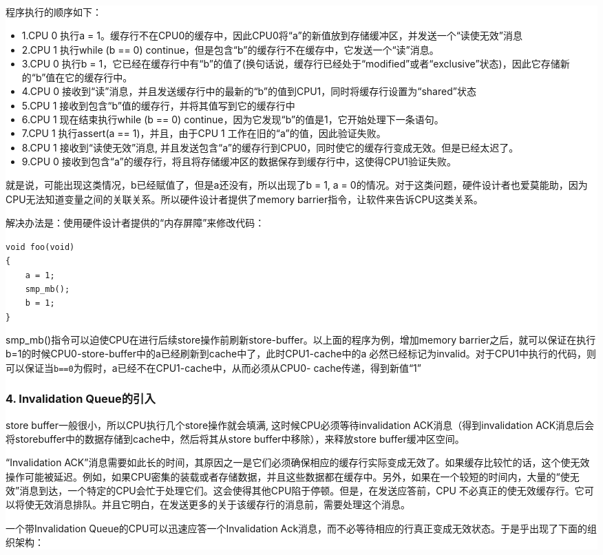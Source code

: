 程序执行的顺序如下：

- 1.CPU 0 执行a = 1。缓存行不在CPU0的缓存中，因此CPU0将“a”的新值放到存储缓冲区，并发送一个“读使无效”消息
- 2.CPU 1 执行while (b == 0) continue，但是包含“b”的缓存行不在缓存中，它发送一个“读”消息。
- 3.CPU 0 执行b = 1，它已经在缓存行中有“b”的值了(换句话说，缓存行已经处于“modified”或者“exclusive”状态)，因此它存储新的“b”值在它的缓存行中。
- 4.CPU 0 接收到“读”消息，并且发送缓存行中的最新的“b”的值到CPU1，同时将缓存行设置为“shared”状态
- 5.CPU 1 接收到包含“b”值的缓存行，并将其值写到它的缓存行中
- 6.CPU 1 现在结束执行while (b == 0) continue，因为它发现“b”的值是1，它开始处理下一条语句。
- 7.CPU 1 执行assert(a == 1)，并且，由于CPU 1 工作在旧的“a”的值，因此验证失败。
- 8.CPU 1 接收到“读使无效”消息, 并且发送包含“a”的缓存行到CPU0，同时使它的缓存行变成无效。但是已经太迟了。
- 9.CPU 0 接收到包含“a”的缓存行，将且将存储缓冲区的数据保存到缓存行中，这使得CPU1验证失败。

就是说，可能出现这类情况，b已经赋值了，但是a还没有，所以出现了b = 1, a = 0的情况。对于这类问题，硬件设计者也爱莫能助，因为CPU无法知道变量之间的关联关系。所以硬件设计者提供了memory barrier指令，让软件来告诉CPU这类关系。

解决办法是：使用硬件设计者提供的“内存屏障”来修改代码：

```
void foo(void)
{
    a = 1;
    smp_mb();
    b = 1;
}
```

smp_mb()指令可以迫使CPU在进行后续store操作前刷新store-buffer。以上面的程序为例，增加memory barrier之后，就可以保证在执行b=1的时候CPU0-store-buffer中的a已经刷新到cache中了，此时CPU1-cache中的a 必然已经标记为invalid。对于CPU1中执行的代码，则可以保证当`b==0`为假时，a已经不在CPU1-cache中，从而必须从CPU0- cache传递，得到新值“1”


### 4. Invalidation Queue的引入

store buffer一般很小，所以CPU执行几个store操作就会填满, 这时候CPU必须等待invalidation ACK消息（得到invalidation ACK消息后会将storebuffer中的数据存储到cache中，然后将其从store buffer中移除），来释放store buffer缓冲区空间。

“Invalidation ACK”消息需要如此长的时间，其原因之一是它们必须确保相应的缓存行实际变成无效了。如果缓存比较忙的话，这个使无效操作可能被延迟。例如，如果CPU密集的装载或者存储数据，并且这些数据都在缓存中。另外，如果在一个较短的时间内，大量的“使无效”消息到达，一个特定的CPU会忙于处理它们。这会使得其他CPU陷于停顿。但是，在发送应答前，CPU 不必真正的使无效缓存行。它可以将使无效消息排队。并且它明白，在发送更多的关于该缓存行的消息前，需要处理这个消息。

一个带Invalidation Queue的CPU可以迅速应答一个Invalidation Ack消息，而不必等待相应的行真正变成无效状态。于是乎出现了下面的组织架构：
